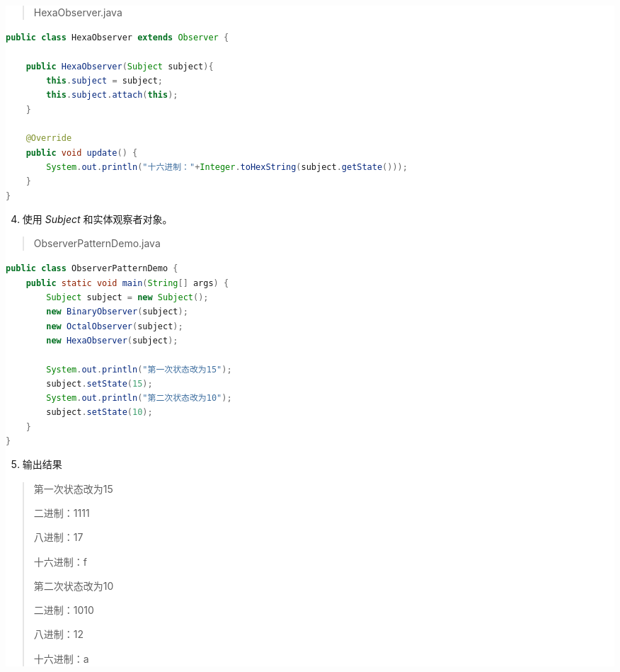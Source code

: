 > HexaObserver.java

```java
public class HexaObserver extends Observer {

    public HexaObserver(Subject subject){
        this.subject = subject;
        this.subject.attach(this);
    }

    @Override
    public void update() {
        System.out.println("十六进制："+Integer.toHexString(subject.getState()));
    }
}
```

4. 使用 *Subject* 和实体观察者对象。

> ObserverPatternDemo.java

```java
public class ObserverPatternDemo {
    public static void main(String[] args) {
        Subject subject = new Subject();
        new BinaryObserver(subject);
        new OctalObserver(subject);
        new HexaObserver(subject);

        System.out.println("第一次状态改为15");
        subject.setState(15);
        System.out.println("第二次状态改为10");
        subject.setState(10);
    }
}
```

5. 输出结果

> 第一次状态改为15
>
> 二进制：1111
>
> 八进制：17
>
> 十六进制：f
>
> 第二次状态改为10
>
> 二进制：1010
>
> 八进制：12
>
> 十六进制：a
